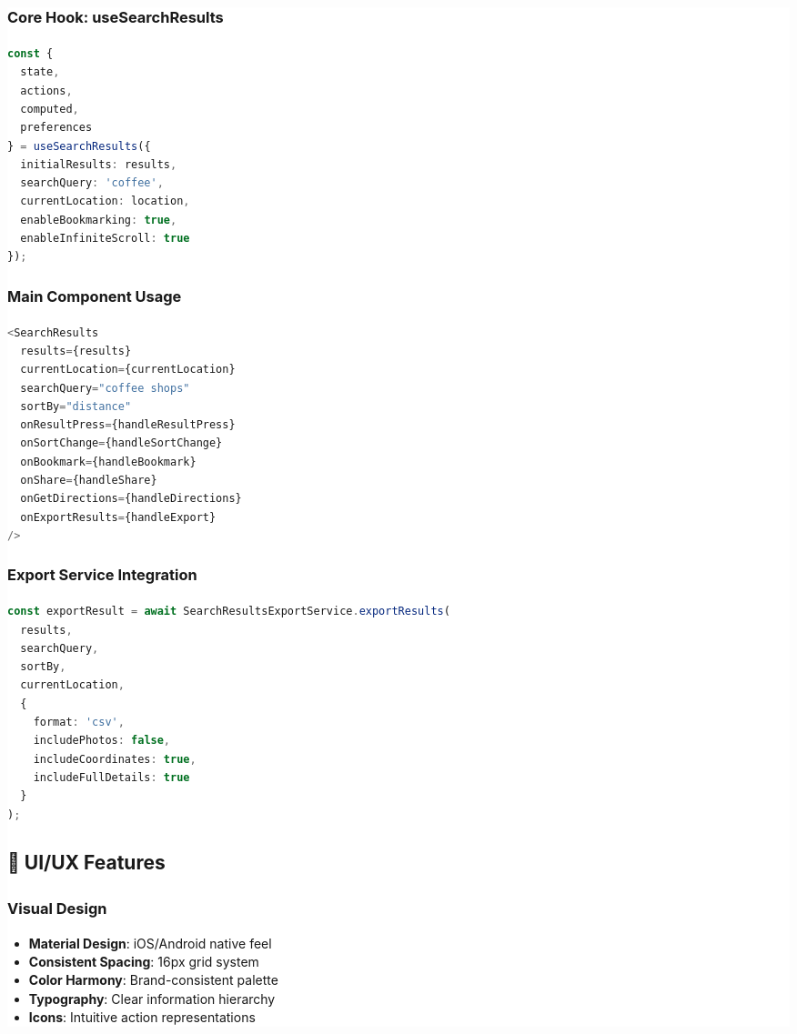 ### Core Hook: useSearchResults
```typescript
const {
  state,
  actions,
  computed,
  preferences
} = useSearchResults({
  initialResults: results,
  searchQuery: 'coffee',
  currentLocation: location,
  enableBookmarking: true,
  enableInfiniteScroll: true
});
```

### Main Component Usage
```typescript
<SearchResults
  results={results}
  currentLocation={currentLocation}
  searchQuery="coffee shops"
  sortBy="distance"
  onResultPress={handleResultPress}
  onSortChange={handleSortChange}
  onBookmark={handleBookmark}
  onShare={handleShare}
  onGetDirections={handleDirections}
  onExportResults={handleExport}
/>
```

### Export Service Integration
```typescript
const exportResult = await SearchResultsExportService.exportResults(
  results,
  searchQuery,
  sortBy,
  currentLocation,
  {
    format: 'csv',
    includePhotos: false,
    includeCoordinates: true,
    includeFullDetails: true
  }
);
```

## 📱 UI/UX Features

### Visual Design
- **Material Design**: iOS/Android native feel
- **Consistent Spacing**: 16px grid system
- **Color Harmony**: Brand-consistent palette
- **Typography**: Clear information hierarchy
- **Icons**: Intuitive action representations
